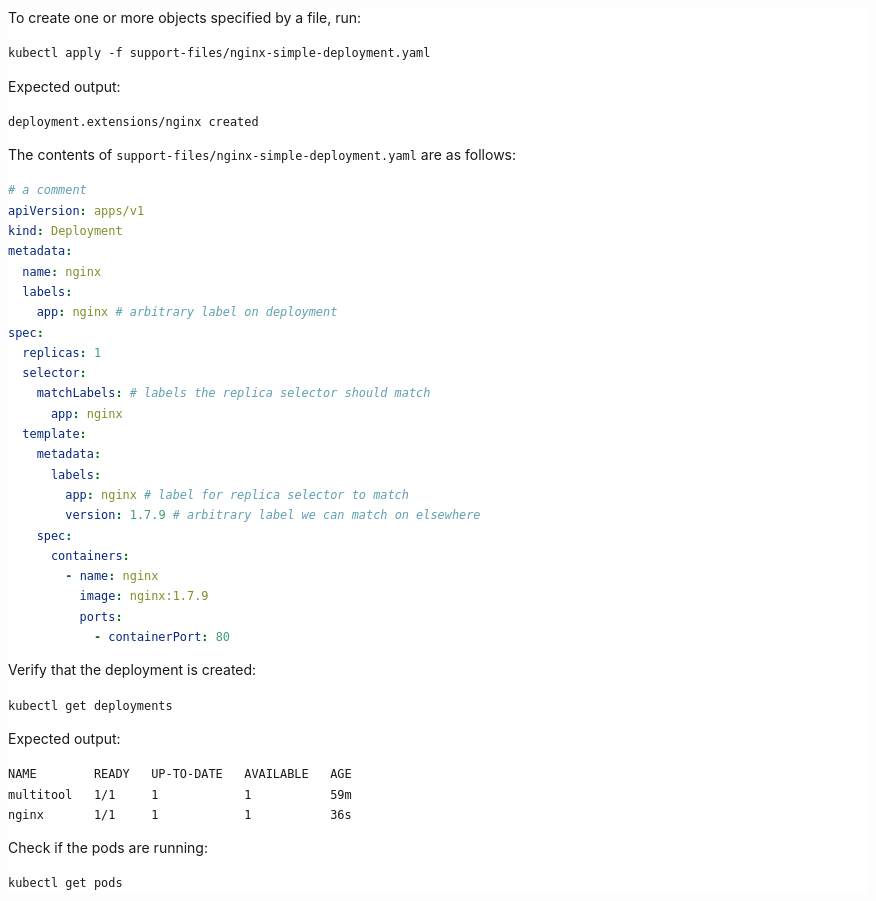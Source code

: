 To create one or more objects specified by a file, run:

```
kubectl apply -f support-files/nginx-simple-deployment.yaml
```

Expected output:

```
deployment.extensions/nginx created
```

The contents of `support-files/nginx-simple-deployment.yaml` are as follows:

```yaml
# a comment
apiVersion: apps/v1
kind: Deployment
metadata:
  name: nginx
  labels:
    app: nginx # arbitrary label on deployment
spec:
  replicas: 1
  selector:
    matchLabels: # labels the replica selector should match
      app: nginx
  template:
    metadata:
      labels:
        app: nginx # label for replica selector to match
        version: 1.7.9 # arbitrary label we can match on elsewhere
    spec:
      containers:
        - name: nginx
          image: nginx:1.7.9
          ports:
            - containerPort: 80
```

Verify that the deployment is created:

```
kubectl get deployments
```

Expected output:

```
NAME        READY   UP-TO-DATE   AVAILABLE   AGE
multitool   1/1     1            1           59m
nginx       1/1     1            1           36s
```

Check if the pods are running:

```
kubectl get pods
```
